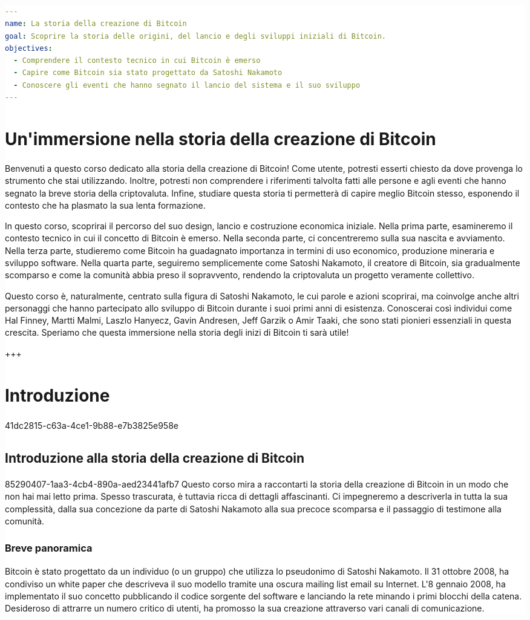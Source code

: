 ```yaml
---
name: La storia della creazione di Bitcoin
goal: Scoprire la storia delle origini, del lancio e degli sviluppi iniziali di Bitcoin.
objectives:
  - Comprendere il contesto tecnico in cui Bitcoin è emerso
  - Capire come Bitcoin sia stato progettato da Satoshi Nakamoto
  - Conoscere gli eventi che hanno segnato il lancio del sistema e il suo sviluppo
---
```


# Un'immersione nella storia della creazione di Bitcoin

Benvenuti a questo corso dedicato alla storia della creazione di Bitcoin! Come utente, potresti esserti chiesto da dove provenga lo strumento che stai utilizzando. Inoltre, potresti non comprendere i riferimenti talvolta fatti alle persone e agli eventi che hanno segnato la breve storia della criptovaluta. Infine, studiare questa storia ti permetterà di capire meglio Bitcoin stesso, esponendo il contesto che ha plasmato la sua lenta formazione.

In questo corso, scoprirai il percorso del suo design, lancio e costruzione economica iniziale. Nella prima parte, esamineremo il contesto tecnico in cui il concetto di Bitcoin è emerso. Nella seconda parte, ci concentreremo sulla sua nascita e avviamento. Nella terza parte, studieremo come Bitcoin ha guadagnato importanza in termini di uso economico, produzione mineraria e sviluppo software. Nella quarta parte, seguiremo semplicemente come Satoshi Nakamoto, il creatore di Bitcoin, sia gradualmente scomparso e come la comunità abbia preso il sopravvento, rendendo la criptovaluta un progetto veramente collettivo.

Questo corso è, naturalmente, centrato sulla figura di Satoshi Nakamoto, le cui parole e azioni scoprirai, ma coinvolge anche altri personaggi che hanno partecipato allo sviluppo di Bitcoin durante i suoi primi anni di esistenza. Conoscerai così individui come Hal Finney, Martti Malmi, Laszlo Hanyecz, Gavin Andresen, Jeff Garzik o Amir Taaki, che sono stati pionieri essenziali in questa crescita. Speriamo che questa immersione nella storia degli inizi di Bitcoin ti sarà utile!

+++

# Introduzione
<partId>41dc2815-c63a-4ce1-9b88-e7b3825e958e</partId>

## Introduzione alla storia della creazione di Bitcoin
<chapterId>85290407-1aa3-4cb4-890a-aed23441afb7</chapterId>
Questo corso mira a raccontarti la storia della creazione di Bitcoin in un modo che non hai mai letto prima. Spesso trascurata, è tuttavia ricca di dettagli affascinanti. Ci impegneremo a descriverla in tutta la sua complessità, dalla sua concezione da parte di Satoshi Nakamoto alla sua precoce scomparsa e il passaggio di testimone alla comunità.

### Breve panoramica

Bitcoin è stato progettato da un individuo (o un gruppo) che utilizza lo pseudonimo di Satoshi Nakamoto. Il 31 ottobre 2008, ha condiviso un white paper che descriveva il suo modello tramite una oscura mailing list email su Internet. L'8 gennaio 2008, ha implementato il suo concetto pubblicando il codice sorgente del software e lanciando la rete minando i primi blocchi della catena. Desideroso di attrarre un numero critico di utenti, ha promosso la sua creazione attraverso vari canali di comunicazione.
